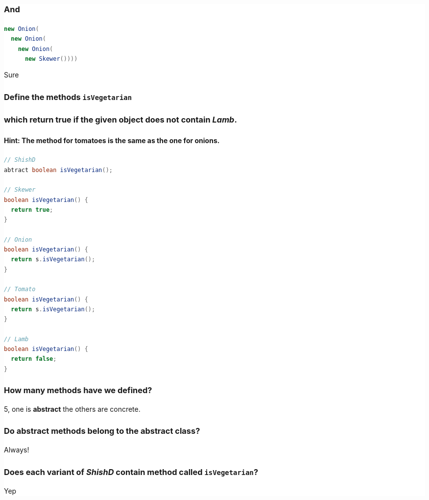 ### And
```java
new Onion(
  new Onion(
    new Onion(
      new Skewer())))
```
Sure

### Define the methods `isVegetarian`
### which return **true** if the given object does not contain *Lamb*.
#### Hint: The method for tomatoes is the same as the one for onions.
```java
// ShishD
abtract boolean isVegetarian();

// Skewer
boolean isVegetarian() {
  return true;
}

// Onion
boolean isVegetarian() {
  return s.isVegetarian();
}

// Tomato
boolean isVegetarian() {
  return s.isVegetarian();
}

// Lamb
boolean isVegetarian() {
  return false;
}
```

### How many methods have we defined?
5, one is **abstract** the others are concrete.

### Do **abstract** methods belong to the **abstract** class?
Always!

### Does each variant of *ShishD* contain method called `isVegetarian`?
Yep
